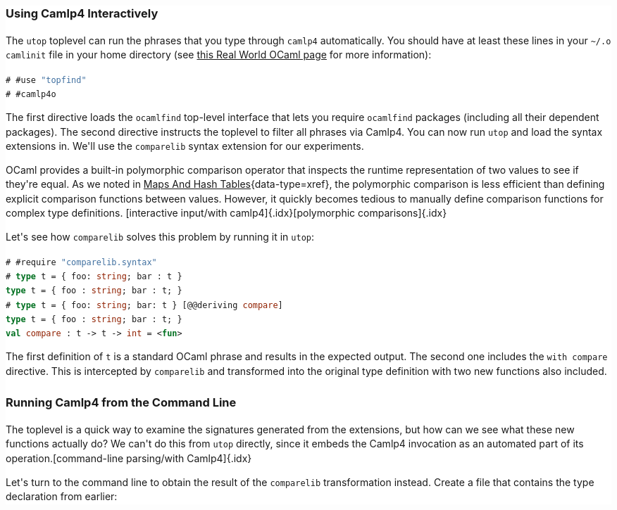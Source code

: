 ### Using Camlp4 Interactively

The `utop` toplevel can run the phrases that you type through `camlp4`
automatically. You should have at least these lines in your `~/.ocamlinit`
file in your home directory (see
[this Real World OCaml page](http://realworldocaml.org/install) for more
information):

```ocaml env=camlp4_toplevel
# #use "topfind"
# #camlp4o
```

The first directive loads the `ocamlfind` top-level interface that lets you
require `ocamlfind` packages (including all their dependent packages). The
second directive instructs the toplevel to filter all phrases via Camlp4. You
can now run `utop` and load the syntax extensions in. We'll use the
`comparelib` syntax extension for our experiments.

OCaml provides a built-in polymorphic comparison operator that inspects the
runtime representation of two values to see if they're equal. As we noted in
[Maps And Hash Tables](maps-and-hashtables.html#maps-and-hash-tables){data-type=xref},
the polymorphic comparison is less efficient than defining explicit
comparison functions between values. However, it quickly becomes tedious to
manually define comparison functions for complex type definitions.
[interactive input/with camlp4]{.idx}[polymorphic comparisons]{.idx}

Let's see how `comparelib` solves this problem by running it in `utop`:

```ocaml env=camlp4_toplevel
# #require "comparelib.syntax"
# type t = { foo: string; bar : t }
type t = { foo : string; bar : t; }
# type t = { foo: string; bar: t } [@@deriving compare]
type t = { foo : string; bar : t; }
val compare : t -> t -> int = <fun>
```

The first definition of `t` is a standard OCaml phrase and results in the
expected output. The second one includes the `with compare` directive. This
is intercepted by `comparelib` and transformed into the original type
definition with two new functions also
<span class="keep-together">included</span>.

### Running Camlp4 from the Command Line

The toplevel is a quick way to examine the signatures generated from the
extensions, but how can we see what these new functions actually do? We can't
do this from `utop` directly, since it embeds the Camlp4 invocation as an
automated part of its operation.[command-line parsing/with Camlp4]{.idx}

Let's turn to the command line to obtain the result of the `comparelib`
transformation instead. Create a file that contains the type declaration from
earlier:
